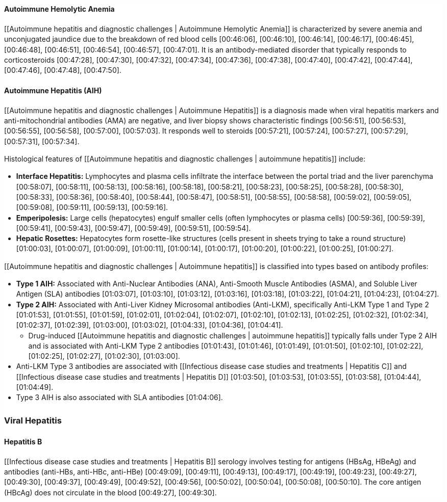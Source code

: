#### Autoimmune Hemolytic Anemia
[[Autoimmune hepatitis and diagnostic challenges | Autoimmune Hemolytic Anemia]] is characterized by severe anemia and unconjugated jaundice due to the breakdown of red blood cells [00:46:06], [00:46:10], [00:46:14], [00:46:17], [00:46:45], [00:46:48], [00:46:51], [00:46:54], [00:46:57], [00:47:01]. It is an antibody-mediated disorder that typically responds to corticosteroids [00:47:28], [00:47:30], [00:47:32], [00:47:34], [00:47:36], [00:47:38], [00:47:40], [00:47:42], [00:47:44], [00:47:46], [00:47:48], [00:47:50].

#### Autoimmune Hepatitis (AIH)
[[Autoimmune hepatitis and diagnostic challenges | Autoimmune Hepatitis]] is a diagnosis made when viral hepatitis markers and anti-mitochondrial antibodies (AMA) are negative, and liver biopsy shows characteristic findings [00:56:51], [00:56:53], [00:56:55], [00:56:58], [00:57:00], [00:57:03]. It responds well to steroids [00:57:21], [00:57:24], [00:57:27], [00:57:29], [00:57:31], [00:57:34].

Histological features of [[Autoimmune hepatitis and diagnostic challenges | autoimmune hepatitis]] include:
*   **Interface Hepatitis:** Lymphocytes and plasma cells infiltrate the interface between the portal triad and the liver parenchyma [00:58:07], [00:58:11], [00:58:13], [00:58:16], [00:58:18], [00:58:21], [00:58:23], [00:58:25], [00:58:28], [00:58:30], [00:58:33], [00:58:36], [00:58:40], [00:58:44], [00:58:47], [00:58:51], [00:58:55], [00:58:58], [00:59:02], [00:59:05], [00:59:08], [00:59:11], [00:59:13], [00:59:16].
*   **Emperipolesis:** Large cells (hepatocytes) engulf smaller cells (often lymphocytes or plasma cells) [00:59:36], [00:59:39], [00:59:41], [00:59:43], [00:59:47], [00:59:49], [00:59:51], [00:59:54].
*   **Hepatic Rosettes:** Hepatocytes form rosette-like structures (cells present in sheets trying to take a round structure) [01:00:03], [01:00:07], [01:00:09], [01:00:11], [01:00:14], [01:00:17], [01:00:20], [01:00:22], [01:00:25], [01:00:27].

[[Autoimmune hepatitis and diagnostic challenges | Autoimmune hepatitis]] is classified into types based on antibody profiles:
*   **Type 1 AIH:** Associated with Anti-Nuclear Antibodies (ANA), Anti-Smooth Muscle Antibodies (ASMA), and Soluble Liver Antigen (SLA) antibodies [01:03:07], [01:03:10], [01:03:12], [01:03:16], [01:03:18], [01:03:22], [01:04:21], [01:04:23], [01:04:27].
*   **Type 2 AIH:** Associated with Anti-Liver Kidney Microsomal antibodies (Anti-LKM), specifically Anti-LKM Type 1 and Type 2 [01:01:53], [01:01:55], [01:01:59], [01:02:01], [01:02:04], [01:02:07], [01:02:10], [01:02:13], [01:02:25], [01:02:32], [01:02:34], [01:02:37], [01:02:39], [01:03:00], [01:03:02], [01:04:33], [01:04:36], [01:04:41].
    *   Drug-induced [[Autoimmune hepatitis and diagnostic challenges | autoimmune hepatitis]] typically falls under Type 2 AIH and is associated with Anti-LKM Type 2 antibodies [01:01:43], [01:01:46], [01:01:49], [01:01:50], [01:02:10], [01:02:22], [01:02:25], [01:02:27], [01:02:30], [01:03:00].
*   Anti-LKM Type 3 antibodies are associated with [[Infectious disease case studies and treatments | Hepatitis C]] and [[Infectious disease case studies and treatments | Hepatitis D]] [01:03:50], [01:03:53], [01:03:55], [01:03:58], [01:04:44], [01:04:49].
*   Type 3 AIH is also associated with SLA antibodies [01:04:06].

### Viral Hepatitis

#### Hepatitis B
[[Infectious disease case studies and treatments | Hepatitis B]] serology involves testing for antigens (HBsAg, HBeAg) and antibodies (anti-HBs, anti-HBc, anti-HBe) [00:49:09], [00:49:11], [00:49:13], [00:49:17], [00:49:19], [00:49:23], [00:49:27], [00:49:30], [00:49:37], [00:49:49], [00:49:52], [00:49:56], [00:50:02], [00:50:04], [00:50:08], [00:50:10]. The core antigen (HBcAg) does not circulate in the blood [00:49:27], [00:49:30].

